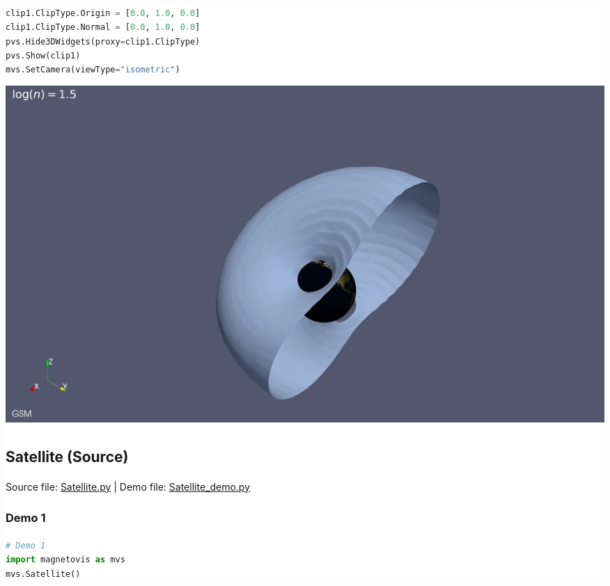 ```python
clip1.ClipType.Origin = [0.0, 1.0, 0.0]
clip1.ClipType.Normal = [0.0, 1.0, 0.0]
pvs.Hide3DWidgets(proxy=clip1.ClipType)
pvs.Show(clip1)
mvs.SetCamera(viewType="isometric")


```

![Plasmasphere_demo.py](Sources/Plasmasphere_demo-3.png)

## Satellite (Source)

Source file: [Satellite.py](https://github.com/rweigel/magnetovis/tree/main/magnetovis/Sources/Satellite.py) | Demo file: [Satellite_demo.py](https://github.com/rweigel/magnetovis/tree/main/magnetovis/Sources/Satellite_demo.py)

### Demo 1

```python
# Demo 1
import magnetovis as mvs
mvs.Satellite()


```

